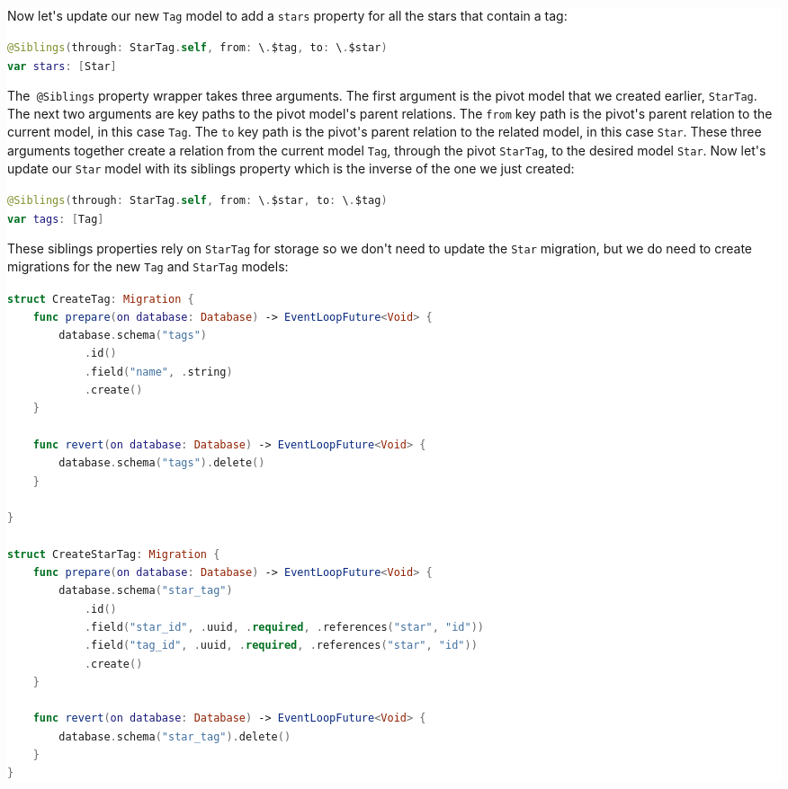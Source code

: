```swift
```

Now let's update our new `Tag` model to add a `stars` property for all the stars that contain a tag:

```swift
@Siblings(through: StarTag.self, from: \.$tag, to: \.$star)
var stars: [Star]
```

The` @Siblings` property wrapper takes three arguments. The first argument is the pivot model that we created earlier, `StarTag`. The next two arguments are key paths to the pivot model's parent relations. The `from` key path is the pivot's parent relation to the current model, in this case `Tag`. The `to` key path is the pivot's parent relation to the related model, in this case `Star`. These three arguments together create a relation from the current model `Tag`, through the pivot `StarTag`, to the desired model `Star`. Now let's update our `Star` model with its siblings property which is the inverse of the one we just created:

```swift
@Siblings(through: StarTag.self, from: \.$star, to: \.$tag)
var tags: [Tag]
```

These siblings properties rely on `StarTag` for storage so we don't need to update the `Star` migration, but we do need to create migrations for the new `Tag` and `StarTag` models:

```swift
struct CreateTag: Migration {
    func prepare(on database: Database) -> EventLoopFuture<Void> {
        database.schema("tags")
            .id()
            .field("name", .string)
            .create()
    }

    func revert(on database: Database) -> EventLoopFuture<Void> {
        database.schema("tags").delete()
    }

}

struct CreateStarTag: Migration {
    func prepare(on database: Database) -> EventLoopFuture<Void> {
        database.schema("star_tag")
            .id()
            .field("star_id", .uuid, .required, .references("star", "id"))
            .field("tag_id", .uuid, .required, .references("star", "id"))
            .create()
    }

    func revert(on database: Database) -> EventLoopFuture<Void> {
        database.schema("star_tag").delete()
    }
}
```
